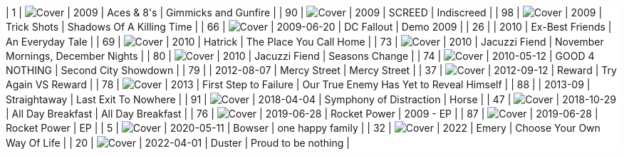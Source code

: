 | 1 | ![Cover](https://i.discogs.com/Wp1mftL4gXiPMgMknHjh0dFz3SSsqjJZEsOm-Fj6ABk/rs:fit/g:sm/q:40/h:150/w:150/czM6Ly9kaXNjb2dz/LWRhdGFiYXNlLWlt/YWdlcy9SLTY2MDY1/NjQtMTQyMjk4NDkz/My01OTgxLmpwZWc.jpeg) | 2009 | Aces &amp; 8's | Gimmicks and Gunfire |
| 90 | ![Cover](https://i.discogs.com/_otyjqOStkmCCT1FdFpeWGCoVEPpVWslMsFyGUHbvsA/rs:fit/g:sm/q:40/h:150/w:150/czM6Ly9kaXNjb2dz/LWRhdGFiYXNlLWlt/YWdlcy9SLTM5NjIz/NDEtMTM1MTg3MTI3/NC0xMTEzLmpwZWc.jpeg) | 2009 | SCREED | Indiscreed |
| 98 | ![Cover](https://i.discogs.com/sDQGeIfDtT8_cDZ9tro5cOhwRFp81zqY8xGt3uljk30/rs:fit/g:sm/q:40/h:150/w:150/czM6Ly9kaXNjb2dz/LWRhdGFiYXNlLWlt/YWdlcy9SLTMzNTIx/MjQtMTMyNjk2OTQ5/Ni5qcGVn.jpeg) | 2009 | Trick Shots | Shadows Of A Killing Time |
| 66 | ![Cover](https://i.discogs.com/_izjJgV-1vmzhbaw0hA-slJ5neAGQ2ZXjDgCgcQ0RVY/rs:fit/g:sm/q:40/h:150/w:150/czM6Ly9kaXNjb2dz/LWRhdGFiYXNlLWlt/YWdlcy9SLTYyNzQx/NTYtMTQxNTMzOTQ1/Mi02NTc3LmpwZWc.jpeg) | 2009-06-20 | DC Fallout | Demo 2009 |
| 26 |  | 2010 | Ex-Best Friends | An Everyday Tale |
| 69 | ![Cover](https://i.discogs.com/E7Xw4l1AsX8vF86ng0E8Yz51iCyWvlG-TpwArhbb7_U/rs:fit/g:sm/q:40/h:150/w:150/czM6Ly9kaXNjb2dz/LWRhdGFiYXNlLWlt/YWdlcy9SLTQ0MTY5/NTEtMTM4NTc1OTAx/NC0zMzkwLmpwZWc.jpeg) | 2010 | Hatrick | The Place You Call Home |
| 73 | ![Cover](https://i.discogs.com/j4d8LiLPOhZzXZpzSrHqbhFw4IpS2_PMc6cr-KxTiGs/rs:fit/g:sm/q:40/h:150/w:150/czM6Ly9kaXNjb2dz/LWRhdGFiYXNlLWlt/YWdlcy9SLTE0MjUz/MTAwLTE1NzA3OTk5/MDUtNDc4NS5qcGVn.jpeg) | 2010 | Jacuzzi Fiend | November Mornings, December Nights |
| 80 | ![Cover](https://i.discogs.com/Y6pcAWeqtuaQQGG-uKEn1XDibzEjQlDBQTmzWSQasSA/rs:fit/g:sm/q:40/h:150/w:150/czM6Ly9kaXNjb2dz/LWRhdGFiYXNlLWlt/YWdlcy9SLTE0MDI0/OTgyLTE1NjYzMTYx/NzctNzgxNy5qcGVn.jpeg) | 2010 | Jacuzzi Fiend | Seasons Change |
| 74 | ![Cover](https://i.discogs.com/Ow_5xuaA2nXesWsA0PT0emN3PHou6reee41MsT-jxLY/rs:fit/g:sm/q:40/h:150/w:150/czM6Ly9kaXNjb2dz/LWRhdGFiYXNlLWlt/YWdlcy9SLTcwODc3/MDItMTQzMzQyNzk1/OC04NTk1LmpwZWc.jpeg) | 2010-05-12 | GOOD 4 NOTHING | Second City Showdown |
| 79 |  | 2012-08-07 | Mercy Street | Mercy Street |
| 37 | ![Cover](https://i.discogs.com/n2l9hBo0qD20mdLD1U6tqO4CEoorO_5dR4JJDCMkxA8/rs:fit/g:sm/q:40/h:150/w:150/czM6Ly9kaXNjb2dz/LWRhdGFiYXNlLWlt/YWdlcy9SLTQzMjg5/MDItMTM2MTg5MTI2/OS00NDU4LmpwZWc.jpeg) | 2012-09-12 | Reward | Try Again VS Reward |
| 78 | ![Cover](https://i.discogs.com/ieYdklqO8DljGG2ud-sgJQPIlXwCHTJw18aMgtG59bM/rs:fit/g:sm/q:40/h:150/w:150/czM6Ly9kaXNjb2dz/LWRhdGFiYXNlLWlt/YWdlcy9SLTc5MjE3/MjMtMTQ1MTcyMjkx/OC02ODIzLmpwZWc.jpeg) | 2013 | First Step to Failure | Our True Enemy Has Yet to Reveal Himself |
| 88 |  | 2013-09 | Straightaway | Last Exit To Nowhere |
| 91 | ![Cover](https://i.discogs.com/I0-bGtBQuXwCpIfWiG7Ax7JD1EoXt5iWjbL9pUAW0uQ/rs:fit/g:sm/q:40/h:150/w:150/czM6Ly9kaXNjb2dz/LWRhdGFiYXNlLWlt/YWdlcy9SLTExOTYx/NzM0LTE1MjU1NDg2/ODctNTIzMC5qcGVn.jpeg) | 2018-04-04 | Symphony of Distraction | Horse |
| 47 | ![Cover](https://i.discogs.com/Su4km2B9-A2gXbBno30mksDwktkXHvugTbwR8VTazyY/rs:fit/g:sm/q:40/h:150/w:150/czM6Ly9kaXNjb2dz/LWRhdGFiYXNlLWlt/YWdlcy9SLTE2MDE4/NDE2LTE2MDE5Nzg4/NjgtODI3OS5qcGVn.jpeg) | 2018-10-29 | All Day Breakfast | All Day Breakfast |
| 76 | ![Cover](https://i.discogs.com/ksj7WAgDAshLHGlxYUAesql7GtSTTY4UNs7X9W3zy7w/rs:fit/g:sm/q:40/h:150/w:150/czM6Ly9kaXNjb2dz/LWRhdGFiYXNlLWlt/YWdlcy9SLTE2NjQ1/ODkwLTE2MDkwMzUx/MzAtNjQyNS5qcGVn.jpeg) | 2019-06-28 | Rocket Power | 2009 - EP |
| 87 | ![Cover](https://i.discogs.com/ksj7WAgDAshLHGlxYUAesql7GtSTTY4UNs7X9W3zy7w/rs:fit/g:sm/q:40/h:150/w:150/czM6Ly9kaXNjb2dz/LWRhdGFiYXNlLWlt/YWdlcy9SLTE2NjQ1/ODkwLTE2MDkwMzUx/MzAtNjQyNS5qcGVn.jpeg) | 2019-06-28 | Rocket Power | EP |
| 5 | ![Cover](https://i.discogs.com/s98bjzIlZpY70dh1OlZZ5-VzL2ZJ0ticbEp5ewiwZ68/rs:fit/g:sm/q:40/h:150/w:150/czM6Ly9kaXNjb2dz/LWRhdGFiYXNlLWlt/YWdlcy9SLTE1OTg4/NjE2LTE2MDE0NTI1/MTItMzQyOC5qcGVn.jpeg) | 2020-05-11 | Bowser | one happy family |
| 32 | ![Cover](https://i.discogs.com/yBfkHrSNR0p3-3Qtb4LtCVsRDGFyA9OwD0prQVkAn_U/rs:fit/g:sm/q:40/h:150/w:150/czM6Ly9kaXNjb2dz/LWRhdGFiYXNlLWlt/YWdlcy9SLTIzNjA1/MTU3LTE2NTU0Nzg3/MTktNTM3NS5qcGVn.jpeg) | 2022 | Emery | Choose Your Own Way Of Life |
| 20 | ![Cover](https://i.discogs.com/bir1tJchpOasBPHqyTou-dfiphUpD95mps5rqX8_q20/rs:fit/g:sm/q:40/h:150/w:150/czM6Ly9kaXNjb2dz/LWRhdGFiYXNlLWlt/YWdlcy9SLTk4NTU5/NjMtMTQ4NzQ0ODc2/Ny03NDc3LmpwZWc.jpeg) | 2022-04-01 | Duster | Proud to be nothing |